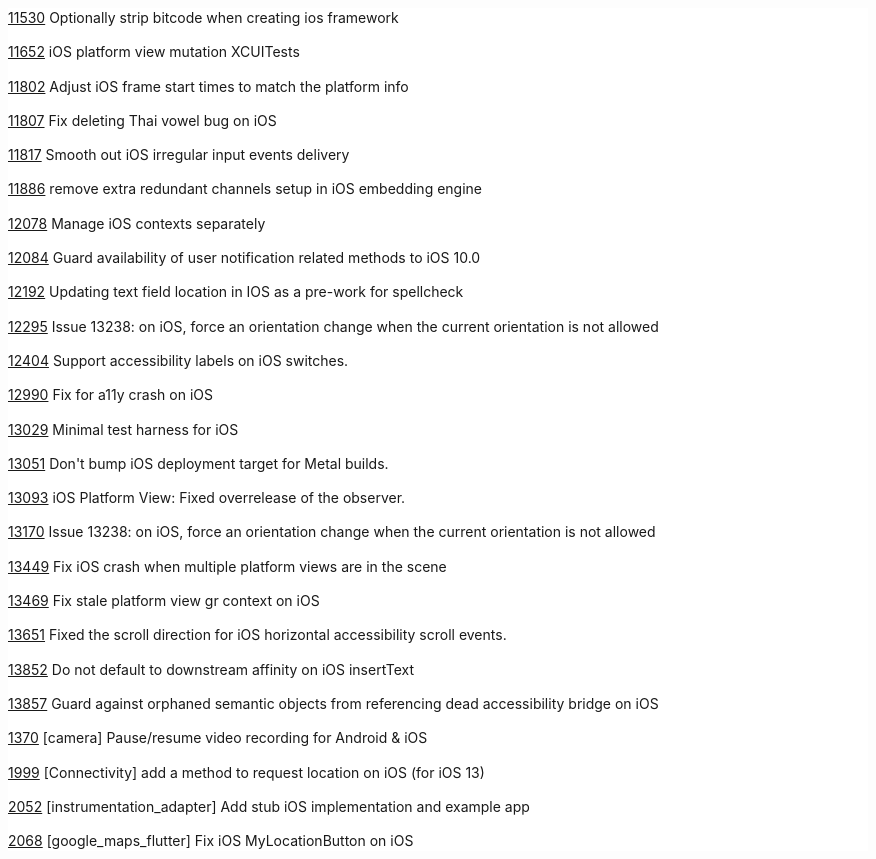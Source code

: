 [11530]({{site.repo.engine}}/pull/11530) Optionally strip bitcode when creating ios framework

[11652]({{site.repo.engine}}/pull/11652) iOS platform view mutation XCUITests

[11802]({{site.repo.engine}}/pull/11802) Adjust iOS frame start times to match the platform info

[11807]({{site.repo.engine}}/pull/11807) Fix deleting Thai vowel bug on iOS

[11817]({{site.repo.engine}}/pull/11817) Smooth out iOS irregular input events delivery

[11886]({{site.repo.engine}}/pull/11886) remove extra redundant channels setup in iOS embedding engine

[12078]({{site.repo.engine}}/pull/12078) Manage iOS contexts separately

[12084]({{site.repo.engine}}/pull/12084) Guard availability of user notification related methods to iOS 10.0

[12192]({{site.repo.engine}}/pull/12192) Updating text field location in IOS as a pre-work for spellcheck

[12295]({{site.repo.engine}}/pull/12295) Issue 13238: on iOS, force an orientation change when the current orientation is not allowed

[12404]({{site.repo.engine}}/pull/12404) Support accessibility labels on iOS switches.

[12990]({{site.repo.engine}}/pull/12990) Fix for a11y crash on iOS

[13029]({{site.repo.engine}}/pull/13029) Minimal test harness for iOS

[13051]({{site.repo.engine}}/pull/13051) Don't bump iOS deployment target for Metal builds.

[13093]({{site.repo.engine}}/pull/13093) iOS Platform View: Fixed overrelease of the observer.

[13170]({{site.repo.engine}}/pull/13170) Issue 13238: on iOS, force an orientation change when the current orientation is not allowed

[13449]({{site.repo.engine}}/pull/13449) Fix iOS crash when multiple platform views are in the scene

[13469]({{site.repo.engine}}/pull/13469) Fix stale platform view gr context on iOS

[13651]({{site.repo.engine}}/pull/13651) Fixed the scroll direction for iOS horizontal accessibility scroll events.

[13852]({{site.repo.engine}}/pull/13852) Do not default to downstream affinity on iOS insertText

[13857]({{site.repo.engine}}/pull/13857) Guard against orphaned semantic objects from referencing dead accessibility bridge on iOS

[1370]({{site.github}}/flutter/plugins/pull/1370) [camera] Pause/resume video recording for Android & iOS

[1999]({{site.github}}/flutter/plugins/pull/1999) [Connectivity] add a method to request location on iOS (for iOS 13)

[2052]({{site.github}}/flutter/plugins/pull/2052) [instrumentation_adapter] Add stub iOS implementation and example app

[2068]({{site.github}}/flutter/plugins/pull/2068) [google_maps_flutter] Fix iOS MyLocationButton on iOS

